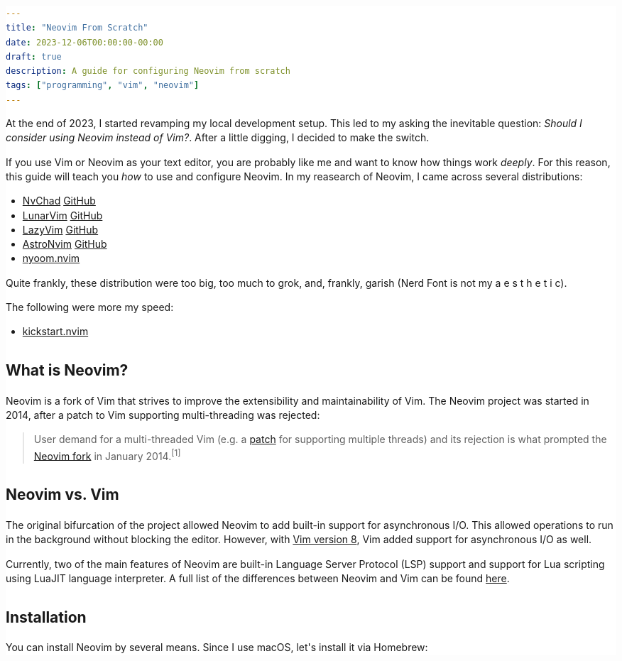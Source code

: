 ```yaml
---
title: "Neovim From Scratch"
date: 2023-12-06T00:00:00-00:00
draft: true
description: A guide for configuring Neovim from scratch
tags: ["programming", "vim", "neovim"]
---
```


At the end of 2023, I started revamping my local development setup. This led to my asking the inevitable question: *Should I consider using Neovim instead of Vim?*. After a little digging, I decided to make the switch.

If you use Vim or Neovim as your text editor, you are probably like me and want to know how things work *deeply*. For this reason, this guide will teach you *how* to use and configure Neovim. In my reasearch of Neovim, I came across several distributions:

* [NvChad](https://nvchad.com) [GitHub](https://github.com/NvChad/NvChad)
* [LunarVim](https://www.lunarvim.org) [GitHub](https://github.com/LunarVim/LunarVim)
* [LazyVim](https://lazyvim.github.io) [GitHub](https://github.com/LazyVim/LazyVim)
* [AstroNvim](https://astronvim.com) [GitHub](https://github.com/AstroNvim/AstroNvim)
* [nyoom.nvim](https://github.com/nyoom-engineering/nyoom.nvim)

Quite frankly, these distribution were too big, too much to grok, and, frankly, garish (Nerd Font is not my a e s t h e t i c).

The following were more my speed:

* [kickstart.nvim](https://github.com/nvim-lua/kickstart.nvim)

## What is Neovim?

Neovim is a fork of Vim that strives to improve the extensibility and maintainability of Vim. The Neovim project was started in 2014, after a patch to Vim supporting multi-threading was rejected:

>User demand for a multi-threaded Vim (e.g. a [patch](https://groups.google.com/forum/#!topic/vim_dev/65jjGqS1_VQ) for supporting multiple threads) and its rejection is what prompted the [Neovim fork](https://groups.google.com/forum/#!topic/vim_dev/x0BF9Y0Uby8) in January 2014.<sup>[1]</sup>

## Neovim vs. Vim

The original bifurcation of the project allowed Neovim to add built-in support for asynchronous I/O. This allowed operations to run in the background without blocking the editor. However, with [Vim version 8](https://raw.githubusercontent.com/vim/vim/master/runtime/doc/version8.txt), Vim added support for asynchronous I/O as well.

Currently, two of the main features of Neovim are built-in Language Server Protocol (LSP) support and support for Lua scripting using LuaJIT language interpreter. A full list of the differences between Neovim and Vim can be found [here](https://neovim.io/doc/user/vim_diff.html).

## Installation

You can install Neovim by several means. Since I use macOS, let's install it via Homebrew:
